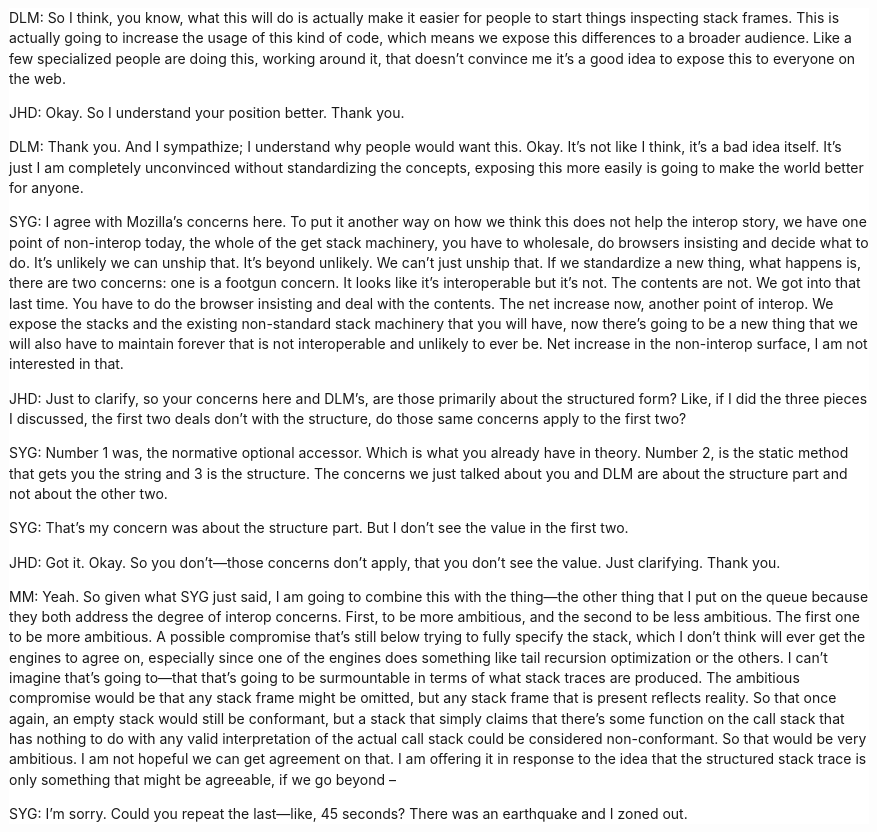 DLM: So I think, you know, what this will do is actually make it easier for people to start things inspecting stack frames. This is actually going to increase the usage of this kind of code, which means we expose this differences to a broader audience. Like a few specialized people are doing this, working around it, that doesn’t convince me it’s a good idea to expose this to everyone on the web.

JHD: Okay. So I understand your position better. Thank you.

DLM: Thank you. And I sympathize; I understand why people would want this. Okay. It’s not like I think, it’s a bad idea itself. It’s just I am completely unconvinced without standardizing the concepts, exposing this more easily is going to make the world better for anyone.

SYG: I agree with Mozilla’s concerns here. To put it another way on how we think this does not help the interop story, we have one point of non-interop today, the whole of the get stack machinery, you have to wholesale, do browsers insisting and decide what to do. It’s unlikely we can unship that. It’s beyond unlikely. We can’t just unship that. If we standardize a new thing, what happens is, there are two concerns: one is a footgun concern. It looks like it’s interoperable but it’s not. The contents are not. We got into that last time. You have to do the browser insisting and deal with the contents. The net increase now, another point of interop. We expose the stacks and the existing non-standard stack machinery that you will have, now there’s going to be a new thing that we will also have to maintain forever that is not interoperable and unlikely to ever be. Net increase in the non-interop surface, I am not interested in that.

JHD: Just to clarify, so your concerns here and DLM’s, are those primarily about the structured form? Like, if I did the three pieces I discussed, the first two deals don’t with the structure, do those same concerns apply to the first two?

SYG: Number 1 was, the normative optional accessor. Which is what you already have in theory. Number 2, is the static method that gets you the string and 3 is the structure. The concerns we just talked about you and DLM are about the structure part and not about the other two.

SYG: That’s my concern was about the structure part. But I don’t see the value in the first two.

JHD: Got it. Okay. So you don’t—those concerns don’t apply, that you don’t see the value. Just clarifying. Thank you.

MM: Yeah. So given what SYG just said, I am going to combine this with the thing—the other thing that I put on the queue because they both address the degree of interop concerns. First, to be more ambitious, and the second to be less ambitious. The first one to be more ambitious. A possible compromise that’s still below trying to fully specify the stack, which I don’t think will ever get the engines to agree on, especially since one of the engines does something like tail recursion optimization or the others. I can’t imagine that’s going to—that that’s going to be surmountable in terms of what stack traces are produced. The ambitious compromise would be that any stack frame might be omitted, but any stack frame that is present reflects reality. So that once again, an empty stack would still be conformant, but a stack that simply claims that there’s some function on the call stack that has nothing to do with any valid interpretation of the actual call stack could be considered non-conformant. So that would be very ambitious. I am not hopeful we can get agreement on that. I am offering it in response to the idea that the structured stack trace is only something that might be agreeable, if we go beyond –

SYG: I’m sorry. Could you repeat the last—like, 45 seconds? There was an earthquake and I zoned out.
